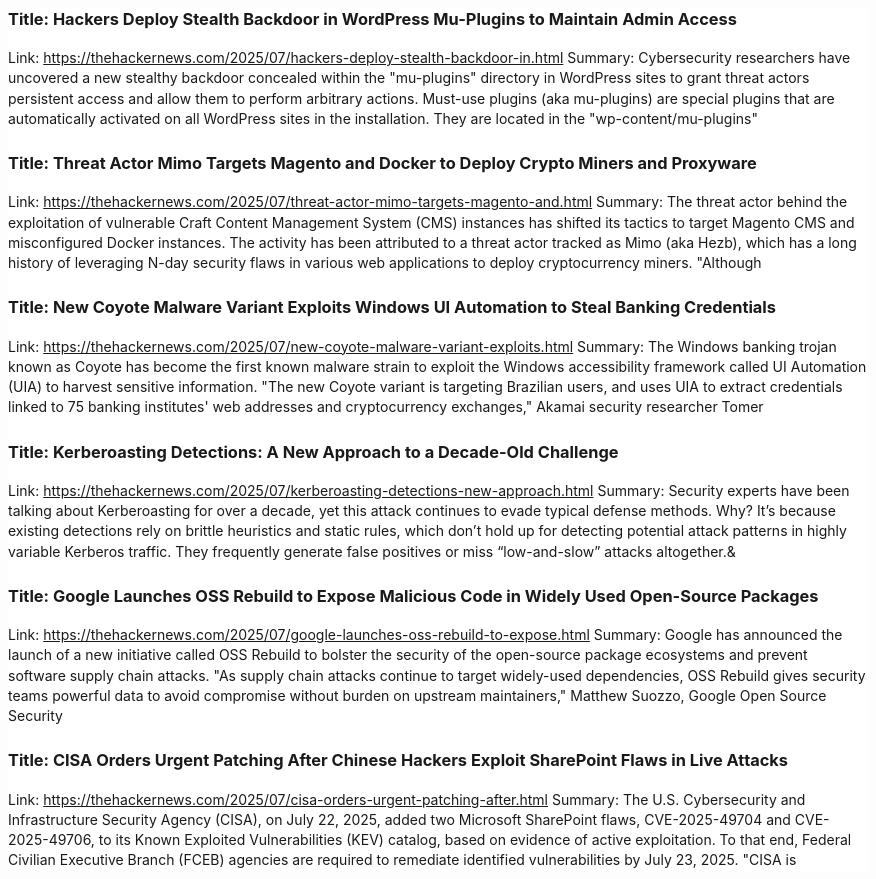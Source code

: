 ### Title: Hackers Deploy Stealth Backdoor in WordPress Mu-Plugins to Maintain Admin Access
Link: https://thehackernews.com/2025/07/hackers-deploy-stealth-backdoor-in.html
Summary: Cybersecurity researchers have uncovered a new stealthy backdoor concealed within the "mu-plugins" directory in WordPress sites to grant threat actors persistent access and allow them to perform arbitrary actions.
Must-use plugins (aka mu-plugins) are special plugins that are automatically activated on all WordPress sites in the installation. They are located in the "wp-content/mu-plugins"

### Title: Threat Actor Mimo Targets Magento and Docker to Deploy Crypto Miners and Proxyware
Link: https://thehackernews.com/2025/07/threat-actor-mimo-targets-magento-and.html
Summary: The threat actor behind the exploitation of vulnerable Craft Content Management System (CMS) instances has shifted its tactics to target Magento CMS and misconfigured Docker instances.
The activity has been attributed to a threat actor tracked as Mimo (aka Hezb), which has a long history of leveraging N-day security flaws in various web applications to deploy cryptocurrency miners.
"Although

### Title: New Coyote Malware Variant Exploits Windows UI Automation to Steal Banking Credentials
Link: https://thehackernews.com/2025/07/new-coyote-malware-variant-exploits.html
Summary: The Windows banking trojan known as Coyote has become the first known malware strain to exploit the Windows accessibility framework called UI Automation (UIA) to harvest sensitive information.
"The new Coyote variant is targeting Brazilian users, and uses UIA to extract credentials linked to 75 banking institutes' web addresses and cryptocurrency exchanges," Akamai security researcher Tomer

### Title: Kerberoasting Detections: A New Approach to a Decade-Old Challenge
Link: https://thehackernews.com/2025/07/kerberoasting-detections-new-approach.html
Summary: Security experts have been talking about Kerberoasting for over a decade, yet this attack continues to evade typical defense methods. Why? It’s because existing detections rely on brittle heuristics and static rules, which don’t hold up for detecting potential attack patterns in highly variable Kerberos traffic. They frequently generate false positives or miss “low-and-slow” attacks altogether.&

### Title: Google Launches OSS Rebuild to Expose Malicious Code in Widely Used Open-Source Packages
Link: https://thehackernews.com/2025/07/google-launches-oss-rebuild-to-expose.html
Summary: Google has announced the launch of a new initiative called OSS Rebuild to bolster the security of the open-source package ecosystems and prevent software supply chain attacks.
"As supply chain attacks continue to target widely-used dependencies, OSS Rebuild gives security teams powerful data to avoid compromise without burden on upstream maintainers," Matthew Suozzo, Google Open Source Security

### Title: CISA Orders Urgent Patching After Chinese Hackers Exploit SharePoint Flaws in Live Attacks
Link: https://thehackernews.com/2025/07/cisa-orders-urgent-patching-after.html
Summary: The U.S. Cybersecurity and Infrastructure Security Agency (CISA), on July 22, 2025, added two Microsoft SharePoint flaws, CVE-2025-49704 and CVE-2025-49706, to its Known Exploited Vulnerabilities (KEV) catalog, based on evidence of active exploitation.
To that end, Federal Civilian Executive Branch (FCEB) agencies are required to remediate identified vulnerabilities by July 23, 2025.
"CISA is
